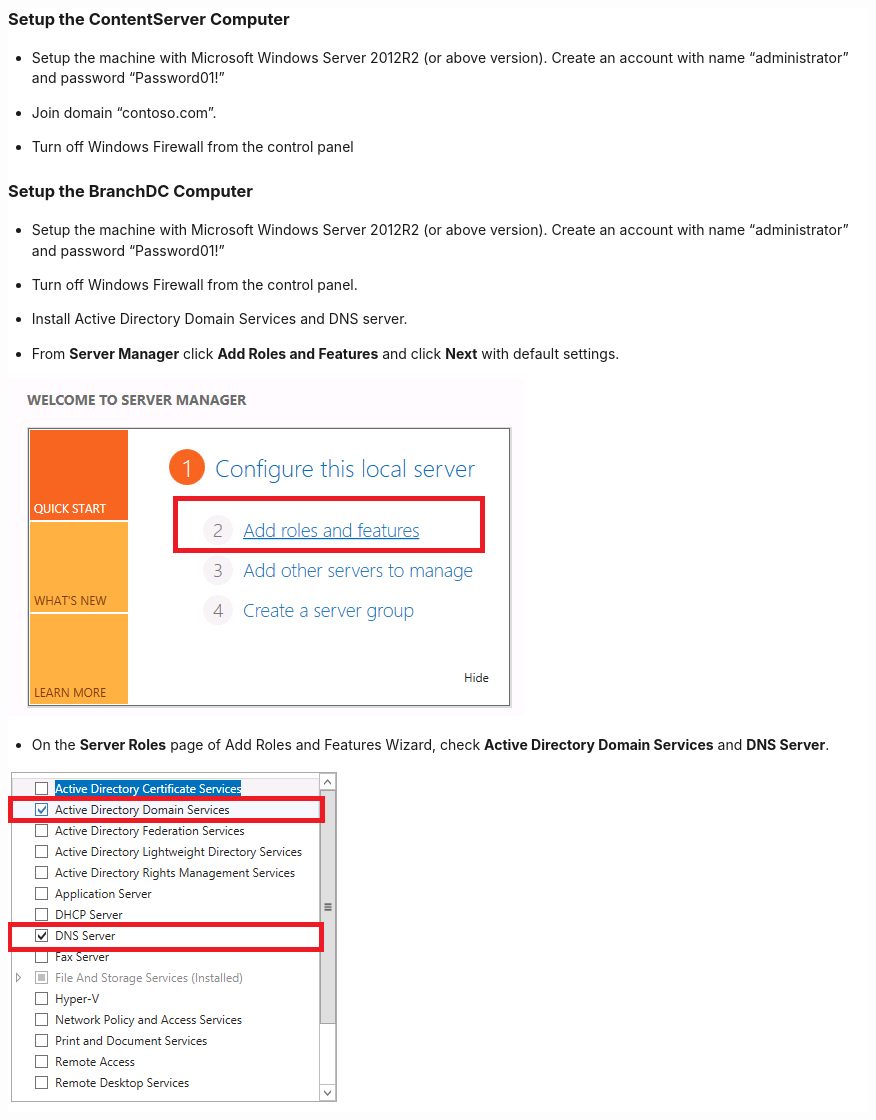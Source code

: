 ### <a name="_Toc395793804"/>Setup the ContentServer Computer

* Setup the machine with Microsoft Windows Server 2012R2 (or above version). Create an account with name “administrator” and password “Password01!”

*  Join domain “contoso.com”.

* Turn off Windows Firewall from the control panel

### <a name="_Toc395793805"/>Setup the BranchDC Computer

*  Setup the machine with Microsoft Windows Server 2012R2 (or above version). Create an account with name “administrator” and password “Password01!”

* Turn off Windows Firewall from the control panel.

* Install Active Directory Domain Services and DNS server.

* From **Server Manager** click **Add Roles and Features** and click **Next** with default settings.

![image6.png](./image/BranchCache_UserGuide/image6.png)

* On the **Server Roles** page of Add Roles and Features Wizard, check **Active Directory Domain Services** and **DNS Server**.

![image7.png](./image/BranchCache_UserGuide/image7.png)
